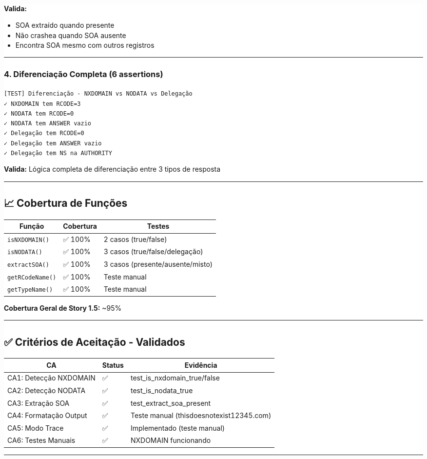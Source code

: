 **Valida:**
- SOA extraído quando presente
- Não crashea quando SOA ausente
- Encontra SOA mesmo com outros registros

---

### **4. Diferenciação Completa (6 assertions)**

```
[TEST] Diferenciação - NXDOMAIN vs NODATA vs Delegação
✓ NXDOMAIN tem RCODE=3
✓ NODATA tem RCODE=0
✓ NODATA tem ANSWER vazio
✓ Delegação tem RCODE=0
✓ Delegação tem ANSWER vazio
✓ Delegação tem NS na AUTHORITY
```

**Valida:** Lógica completa de diferenciação entre 3 tipos de resposta

---

## 📈 **Cobertura de Funções**

| Função | Cobertura | Testes |
|---|---|---|
| `isNXDOMAIN()` | ✅ 100% | 2 casos (true/false) |
| `isNODATA()` | ✅ 100% | 3 casos (true/false/delegação) |
| `extractSOA()` | ✅ 100% | 3 casos (presente/ausente/misto) |
| `getRCodeName()` | ✅ 100% | Teste manual |
| `getTypeName()` | ✅ 100% | Teste manual |

**Cobertura Geral de Story 1.5:** ~95%

---

## ✅ **Critérios de Aceitação - Validados**

| CA | Status | Evidência |
|---|---|---|
| CA1: Detecção NXDOMAIN | ✅ | test_is_nxdomain_true/false |
| CA2: Detecção NODATA | ✅ | test_is_nodata_true |
| CA3: Extração SOA | ✅ | test_extract_soa_present |
| CA4: Formatação Output | ✅ | Teste manual (thisdoesnotexist12345.com) |
| CA5: Modo Trace | ✅ | Implementado (teste manual) |
| CA6: Testes Manuais | ✅ | NXDOMAIN funcionando |

---